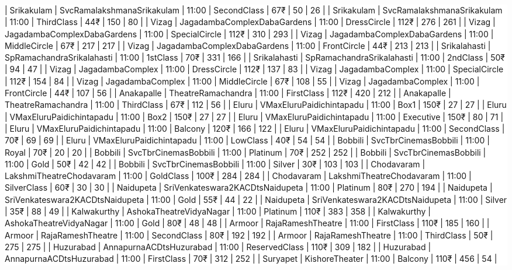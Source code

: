 | Srikakulam     | SvcRamalakshmanaSrikakulam                        | 11:00 | SecondClass             |   67₹ |       50 |     26 |
| Srikakulam     | SvcRamalakshmanaSrikakulam                        | 11:00 | ThirdClass              |   44₹ |      150 |     80 |
| Vizag          | JagadambaComplexDabaGardens                       | 11:00 | DressCircle             |  112₹ |      276 |    261 |
| Vizag          | JagadambaComplexDabaGardens                       | 11:00 | SpecialCircle           |  112₹ |      310 |    293 |
| Vizag          | JagadambaComplexDabaGardens                       | 11:00 | MiddleCircle            |   67₹ |      217 |    217 |
| Vizag          | JagadambaComplexDabaGardens                       | 11:00 | FrontCircle             |   44₹ |      213 |    213 |
| Srikalahasti   | SpRamachandraSrikalahasti                         | 11:00 | 1stClass                |   70₹ |      331 |    166 |
| Srikalahasti   | SpRamachandraSrikalahasti                         | 11:00 | 2ndClass                |   50₹ |       94 |     47 |
| Vizag          | JagadambaComplex                                  | 11:00 | DressCircle             |  112₹ |      137 |     83 |
| Vizag          | JagadambaComplex                                  | 11:00 | SpecialCircle           |  112₹ |      154 |     84 |
| Vizag          | JagadambaComplex                                  | 11:00 | MiddleCircle            |   67₹ |      108 |     55 |
| Vizag          | JagadambaComplex                                  | 11:00 | FrontCircle             |   44₹ |      107 |     56 |
| Anakapalle     | TheatreRamachandra                                | 11:00 | FirstClass              |  112₹ |      420 |    212 |
| Anakapalle     | TheatreRamachandra                                | 11:00 | ThirdClass              |   67₹ |      112 |     56 |
| Eluru          | VMaxEluruPaidichintapadu                          | 11:00 | Box1                    |  150₹ |       27 |     27 |
| Eluru          | VMaxEluruPaidichintapadu                          | 11:00 | Box2                    |  150₹ |       27 |     27 |
| Eluru          | VMaxEluruPaidichintapadu                          | 11:00 | Executive               |  150₹ |       80 |     71 |
| Eluru          | VMaxEluruPaidichintapadu                          | 11:00 | Balcony                 |  120₹ |      166 |    122 |
| Eluru          | VMaxEluruPaidichintapadu                          | 11:00 | SecondClass             |   70₹ |       69 |     69 |
| Eluru          | VMaxEluruPaidichintapadu                          | 11:00 | LowClass                |   40₹ |       54 |     54 |
| Bobbili        | SvcTbrCinemasBobbili                              | 11:00 | Royal                   |   70₹ |       20 |     20 |
| Bobbili        | SvcTbrCinemasBobbili                              | 11:00 | Platinum                |   70₹ |      252 |    252 |
| Bobbili        | SvcTbrCinemasBobbili                              | 11:00 | Gold                    |   50₹ |       42 |     42 |
| Bobbili        | SvcTbrCinemasBobbili                              | 11:00 | Silver                  |   30₹ |      103 |    103 |
| Chodavaram     | LakshmiTheatreChodavaram                          | 11:00 | GoldClass               |  100₹ |      284 |    284 |
| Chodavaram     | LakshmiTheatreChodavaram                          | 11:00 | SilverClass             |   60₹ |       30 |     30 |
| Naidupeta      | SriVenkateswara2KACDtsNaidupeta                   | 11:00 | Platinum                |   80₹ |      270 |    194 |
| Naidupeta      | SriVenkateswara2KACDtsNaidupeta                   | 11:00 | Gold                    |   55₹ |       44 |     22 |
| Naidupeta      | SriVenkateswara2KACDtsNaidupeta                   | 11:00 | Silver                  |   35₹ |       88 |     49 |
| Kalwakurthy    | AshokaTheatreVidyaNagar                           | 11:00 | Platinum                |  110₹ |      383 |    358 |
| Kalwakurthy    | AshokaTheatreVidyaNagar                           | 11:00 | Gold                    |   80₹ |       48 |     48 |
| Armoor         | RajaRameshTheatre                                 | 11:00 | FirstClass              |  110₹ |      185 |    160 |
| Armoor         | RajaRameshTheatre                                 | 11:00 | SecondClass             |   80₹ |      192 |    192 |
| Armoor         | RajaRameshTheatre                                 | 11:00 | ThirdClass              |   50₹ |      275 |    275 |
| Huzurabad      | AnnapurnaACDtsHuzurabad                           | 11:00 | ReservedClass           |  110₹ |      309 |    182 |
| Huzurabad      | AnnapurnaACDtsHuzurabad                           | 11:00 | FirstClass              |   70₹ |      312 |    252 |
| Suryapet       | KishoreTheater                                    | 11:00 | Balcony                 |  110₹ |      456 |     54 |